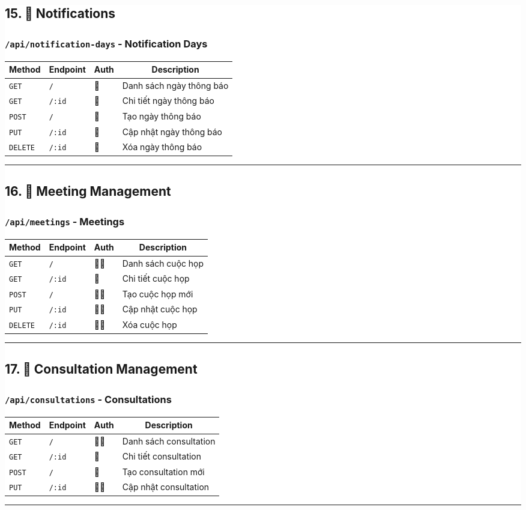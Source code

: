 
## 15. 🔔 Notifications

### `/api/notification-days` - Notification Days

| Method | Endpoint | Auth | Description |
|--------|----------|------|-------------|
| `GET` | `/` | 🔐 | Danh sách ngày thông báo |
| `GET` | `/:id` | 🔐 | Chi tiết ngày thông báo |
| `POST` | `/` | 🔐 | Tạo ngày thông báo |
| `PUT` | `/:id` | 🔐 | Cập nhật ngày thông báo |
| `DELETE` | `/:id` | 🔐 | Xóa ngày thông báo |

---

## 16. 🎥 Meeting Management

### `/api/meetings` - Meetings

| Method | Endpoint | Auth | Description |
|--------|----------|------|-------------|
| `GET` | `/` | 👩‍💼 | Danh sách cuộc họp |
| `GET` | `/:id` | 🔐 | Chi tiết cuộc họp |
| `POST` | `/` | 👨‍⚕️ | Tạo cuộc họp mới |
| `PUT` | `/:id` | 👨‍⚕️ | Cập nhật cuộc họp |
| `DELETE` | `/:id` | 👨‍⚕️ | Xóa cuộc họp |

---

## 17. 🏃 Consultation Management

### `/api/consultations` - Consultations

| Method | Endpoint | Auth | Description |
|--------|----------|------|-------------|
| `GET` | `/` | 👩‍💼 | Danh sách consultation |
| `GET` | `/:id` | 🔐 | Chi tiết consultation |
| `POST` | `/` | 👤 | Tạo consultation mới |
| `PUT` | `/:id` | 👨‍⚕️ | Cập nhật consultation |

---
